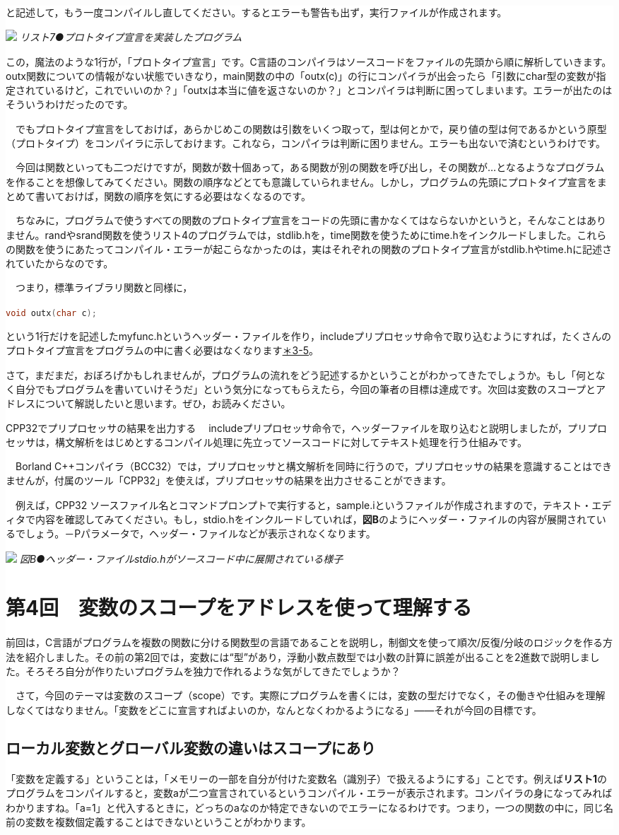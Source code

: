 と記述して，もう一度コンパイルし直してください。するとエラーも警告も出ず，実行ファイルが作成されます。

![](http://icing.fun/img/post/2006/10/06/03/list07.jpg)
*リスト7●プロトタイプ宣言を実装したプログラム*

この，魔法のような1行が，「プロトタイプ宣言」です。C言語のコンパイラはソースコードをファイルの先頭から順に解析していきます。outx関数についての情報がない状態でいきなり，main関数の中の「outx(c)」の行にコンパイラが出会ったら「引数にchar型の変数が指定されているけど，これでいいのか？」「outxは本当に値を返さないのか？」とコンパイラは判断に困ってしまいます。エラーが出たのはそういうわけだったのです。

　でもプロトタイプ宣言をしておけば，あらかじめこの関数は引数をいくつ取って，型は何とかで，戻り値の型は何であるかという原型（プロトタイプ）をコンパイラに示しておけます。これなら，コンパイラは判断に困りません。エラーも出ないで済むというわけです。

　今回は関数といっても二つだけですが，関数が数十個あって，ある関数が別の関数を呼び出し，その関数が…となるようなプログラムを作ることを想像してみてください。関数の順序などとても意識していられません。しかし，プログラムの先頭にプロトタイプ宣言をまとめて書いておけば，関数の順序を気にする必要はなくなるのです。

　ちなみに，プログラムで使うすべての関数のプロトタイプ宣言をコードの先頭に書かなくてはならないかというと，そんなことはありません。randやsrand関数を使うリスト4のプログラムでは，stdlib.hを，time関数を使うためにtime.hをインクルードしました。これらの関数を使うにあたってコンパイル・エラーが起こらなかったのは，実はそれぞれの関数のプロトタイプ宣言がstdlib.hやtime.hに記述されていたからなのです。

　つまり，標準ライブラリ関数と同様に，

```c
void outx(char c);
```

という1行だけを記述したmyfunc.hというヘッダー・ファイルを作り，includeプリプロセッサ命令で取り込むようにすれば，たくさんのプロトタイプ宣言をプログラムの中に書く必要はなくなります[＊3-5](#jump3-5)。

さて，まだまだ，おぼろげかもしれませんが，プログラムの流れをどう記述するかということがわかってきたでしょうか。もし「何となく自分でもプログラムを書いていけそうだ」という気分になってもらえたら，今回の筆者の目標は達成です。次回は変数のスコープとアドレスについて解説したいと思います。ぜひ，お読みください。

CPP32でプリプロセッサの結果を出力する
　includeプリプロセッサ命令で，ヘッダーファイルを取り込むと説明しましたが，プリプロセッサは，構文解析をはじめとするコンパイル処理に先立ってソースコードに対してテキスト処理を行う仕組みです。

　Borland C++コンパイラ（BCC32）では，プリプロセッサと構文解析を同時に行うので，プリプロセッサの結果を意識することはできませんが，付属のツール「CPP32」を使えば，プリプロセッサの結果を出力させることができます。

　例えば，CPP32 ソースファイル名とコマンドプロンプトで実行すると，sample.iというファイルが作成されますので，テキスト・エディタで内容を確認してみてください。もし，stdio.hをインクルードしていれば，**図B**のようにヘッダー・ファイルの内容が展開されているでしょう。－Pパラメータで，ヘッダー・ファイルなどが表示されなくなります。

![](http://icing.fun/img/post/2006/10/06/03/zuB.jpg)
*図B●ヘッダー・ファイルstdio.hがソースコード中に展開されている様子*

# <span id="title4">第4回　変数のスコープをアドレスを使って理解する</span>

前回は，C言語がプログラムを複数の関数に分ける関数型の言語であることを説明し，制御文を使って順次/反復/分岐のロジックを作る方法を紹介しました。その前の第2回では，変数には“型”があり，浮動小数点数型では小数の計算に誤差が出ることを2進数で説明しました。そろそろ自分が作りたいプログラムを独力で作れるような気がしてきたでしょうか？

　さて，今回のテーマは変数のスコープ（scope）です。実際にプログラムを書くには，変数の型だけでなく，その働きや仕組みを理解しなくてはなりません。「変数をどこに宣言すればよいのか，なんとなくわかるようになる」――それが今回の目標です。

## ローカル変数とグローバル変数の違いはスコープにあり

「変数を定義する」ということは，「メモリーの一部を自分が付けた変数名（識別子）で扱えるようにする」ことです。例えば**リスト1**のプログラムをコンパイルすると，変数aが二つ宣言されているというコンパイル・エラーが表示されます。コンパイラの身になってみればわかりますね。「a=1」と代入するときに，どっちのaなのか特定できないのでエラーになるわけです。つまり，一つの関数の中に，同じ名前の変数を複数個定義することはできないということがわかります。
